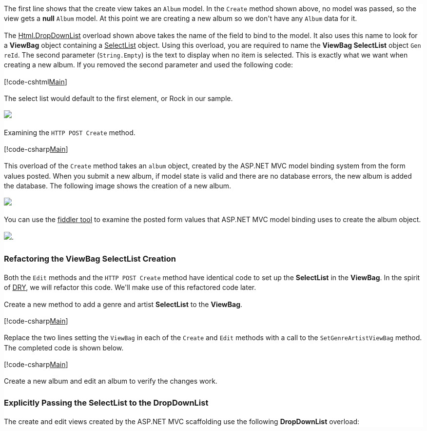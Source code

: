 The first line shows that the create view takes an `Album` model. In the `Create` method shown above, no model was passed, so the view gets a **null** `Album` model. At this point we are creating a new album so we don't have any `Album` data for it.

The [Html.DropDownList](https://msdn.microsoft.com/en-us/library/dd492948.aspx) overload shown above takes the name of the field to bind to the model. It also uses this name to look for a **ViewBag** object containing a [SelectList](https://msdn.microsoft.com/en-us/library/dd505286.aspx) object. Using this overload, you are required to name the **ViewBag SelectList** object `GenreId`. The second parameter (`String.Empty`) is the text to display when no item is selected. This is exactly what we want when creating a new album. If you removed the second parameter and used the following code:

[!code-cshtml[Main](examining-how-aspnet-mvc-scaffolds-the-dropdownlist-helper/samples/sample8.cshtml)]

The select list would default to the first element, or Rock in our sample.

![](examining-how-aspnet-mvc-scaffolds-the-dropdownlist-helper/_static/image5.png)

Examining the `HTTP POST Create` method.

[!code-csharp[Main](examining-how-aspnet-mvc-scaffolds-the-dropdownlist-helper/samples/sample9.cs)]

This overload of the `Create` method takes an `album` object, created by the ASP.NET MVC model binding system from the form values posted. When you submit a new album, if model state is valid and there are no database errors, the new album is added the database. The following image shows the creation of a new album.

![](examining-how-aspnet-mvc-scaffolds-the-dropdownlist-helper/_static/image6.png)

You can use the [fiddler tool](http://www.fiddler2.com/fiddler2/) to examine the posted form values that ASP.NET MVC model binding uses to create the album object.

![](examining-how-aspnet-mvc-scaffolds-the-dropdownlist-helper/_static/image7.png).

### Refactoring the ViewBag SelectList Creation

Both the `Edit` methods and the `HTTP POST Create` method have identical code to set up the **SelectList** in the **ViewBag**. In the spirit of [DRY](http://en.wikipedia.org/wiki/Don't_repeat_yourself), we will refactor this code. We'll make use of this refactored code later.

Create a new method to add a genre and artist **SelectList** to the **ViewBag**.

[!code-csharp[Main](examining-how-aspnet-mvc-scaffolds-the-dropdownlist-helper/samples/sample10.cs)]

Replace the two lines setting the `ViewBag` in each of the `Create` and `Edit` methods with a call to the `SetGenreArtistViewBag` method. The completed code is shown below.

[!code-csharp[Main](examining-how-aspnet-mvc-scaffolds-the-dropdownlist-helper/samples/sample11.cs)]

Create a new album and edit an album to verify the changes work.

### Explicitly Passing the SelectList to the DropDownList

The create and edit views created by the ASP.NET MVC scaffolding use the following **DropDownList** overload:
